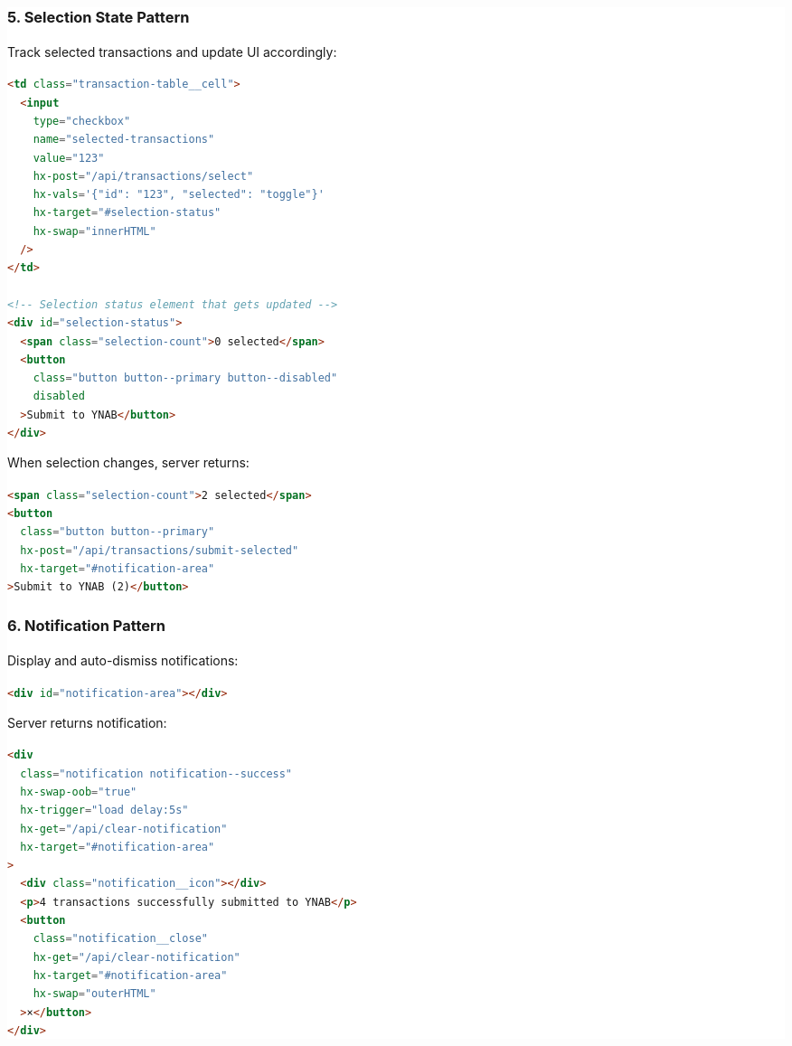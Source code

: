 ### 5. Selection State Pattern

Track selected transactions and update UI accordingly:

```html
<td class="transaction-table__cell">
  <input 
    type="checkbox" 
    name="selected-transactions" 
    value="123" 
    hx-post="/api/transactions/select"
    hx-vals='{"id": "123", "selected": "toggle"}'
    hx-target="#selection-status"
    hx-swap="innerHTML"
  />
</td>

<!-- Selection status element that gets updated -->
<div id="selection-status">
  <span class="selection-count">0 selected</span>
  <button 
    class="button button--primary button--disabled" 
    disabled
  >Submit to YNAB</button>
</div>
```

When selection changes, server returns:

```html
<span class="selection-count">2 selected</span>
<button 
  class="button button--primary" 
  hx-post="/api/transactions/submit-selected"
  hx-target="#notification-area"
>Submit to YNAB (2)</button>
```

### 6. Notification Pattern

Display and auto-dismiss notifications:

```html
<div id="notification-area"></div>
```

Server returns notification:

```html
<div 
  class="notification notification--success"
  hx-swap-oob="true"
  hx-trigger="load delay:5s"
  hx-get="/api/clear-notification"
  hx-target="#notification-area"
>
  <div class="notification__icon"></div>
  <p>4 transactions successfully submitted to YNAB</p>
  <button 
    class="notification__close"
    hx-get="/api/clear-notification"
    hx-target="#notification-area"
    hx-swap="outerHTML"
  >×</button>
</div>
```
